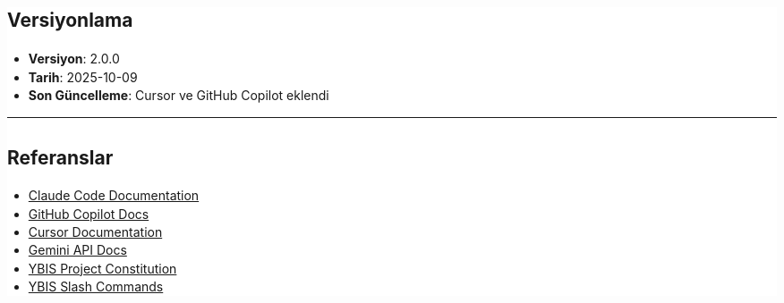## Versiyonlama

- **Versiyon**: 2.0.0
- **Tarih**: 2025-10-09
- **Son Güncelleme**: Cursor ve GitHub Copilot eklendi

---

## Referanslar

- [Claude Code Documentation](https://docs.claude.com/en/docs/claude-code)
- [GitHub Copilot Docs](https://docs.github.com/en/copilot)
- [Cursor Documentation](https://cursor.sh/docs)
- [Gemini API Docs](https://ai.google.dev/docs)
- [YBIS Project Constitution](../.claude/constitution.md)
- [YBIS Slash Commands](../.claude/commands/YBIS/)
